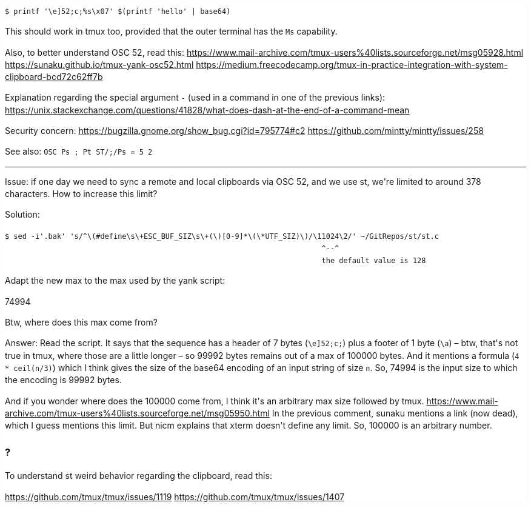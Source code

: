     $ printf '\e]52;c;%s\x07' $(printf 'hello' | base64)

This should work in tmux too, provided that the outer terminal has the `Ms` capability.

Also, to better understand OSC 52, read this:
<https://www.mail-archive.com/tmux-users%40lists.sourceforge.net/msg05928.html>
<https://sunaku.github.io/tmux-yank-osc52.html>
<https://medium.freecodecamp.org/tmux-in-practice-integration-with-system-clipboard-bcd72c62ff7b>

Explanation regarding the special argument `-` (used in a command in one of the previous links):
<https://unix.stackexchange.com/questions/41828/what-does-dash-at-the-end-of-a-command-mean>

Security concern:
<https://bugzilla.gnome.org/show_bug.cgi?id=795774#c2>
<https://github.com/mintty/mintty/issues/258>

See also: `OSC Ps ; Pt ST/;/Ps = 5 2`

---

Issue: if one day we need to sync  a remote and local clipboards via OSC 52, and
we use st, we're limited to around 378 characters.
How to increase this limit?

Solution:

    $ sed -i'.bak' 's/^\(#define\s\+ESC_BUF_SIZ\s\+(\)[0-9]*\(\*UTF_SIZ)\)/\11024\2/' ~/GitRepos/st/st.c
                                                                             ^--^
                                                                             the default value is 128

Adapt the new max to the max used by the yank script:

74994

Btw, where does this max come from?

Answer: Read the script.
It says that the sequence has a header of 7 bytes (`\e]52;c;`) plus a footer of 1 byte (`\a`) – btw, that's not true in tmux, where those are a little longer – so 99992 bytes remains out of a max of 100000 bytes.
And it mentions a formula (`4 * ceil(n/3)`) which I think gives the size of the base64 encoding of an input string of size `n`.  So, 74994 is the input size to which the encoding is 99992 bytes.

And if you wonder where does the 100000 come from, I think it's an arbitrary max size followed by tmux.
<https://www.mail-archive.com/tmux-users%40lists.sourceforge.net/msg05950.html>
In the previous comment, sunaku mentions a link (now dead), which I guess mentions this limit.
But nicm explains that xterm doesn't define any limit.
So, 100000 is an arbitrary number.

### ?

To understand st weird behavior regarding the clipboard, read this:

<https://github.com/tmux/tmux/issues/1119>
<https://github.com/tmux/tmux/issues/1407>
